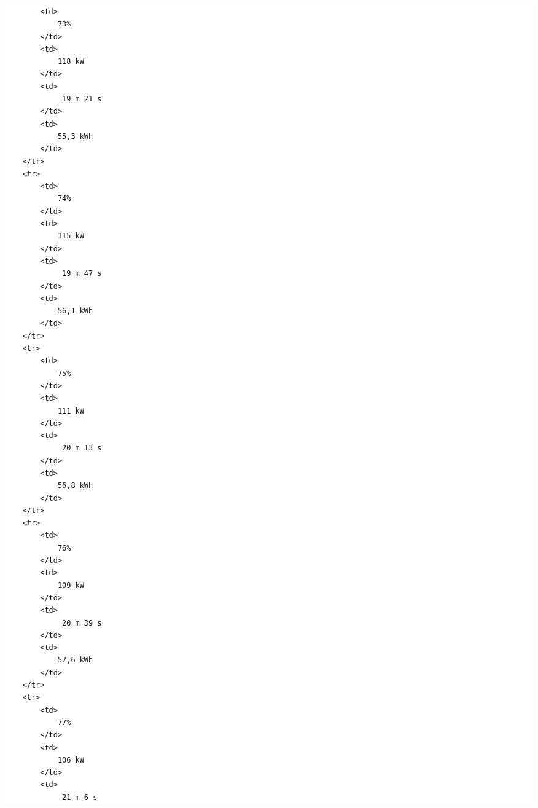 			<td>
				73%
			</td>
			<td>
				118 kW
			</td>
			<td>
				 19 m 21 s
			</td>
			<td>
				55,3 kWh
			</td>
		</tr>
		<tr>
			<td>
				74%
			</td>
			<td>
				115 kW
			</td>
			<td>
				 19 m 47 s
			</td>
			<td>
				56,1 kWh
			</td>
		</tr>
		<tr>
			<td>
				75%
			</td>
			<td>
				111 kW
			</td>
			<td>
				 20 m 13 s
			</td>
			<td>
				56,8 kWh
			</td>
		</tr>
		<tr>
			<td>
				76%
			</td>
			<td>
				109 kW
			</td>
			<td>
				 20 m 39 s
			</td>
			<td>
				57,6 kWh
			</td>
		</tr>
		<tr>
			<td>
				77%
			</td>
			<td>
				106 kW
			</td>
			<td>
				 21 m 6 s